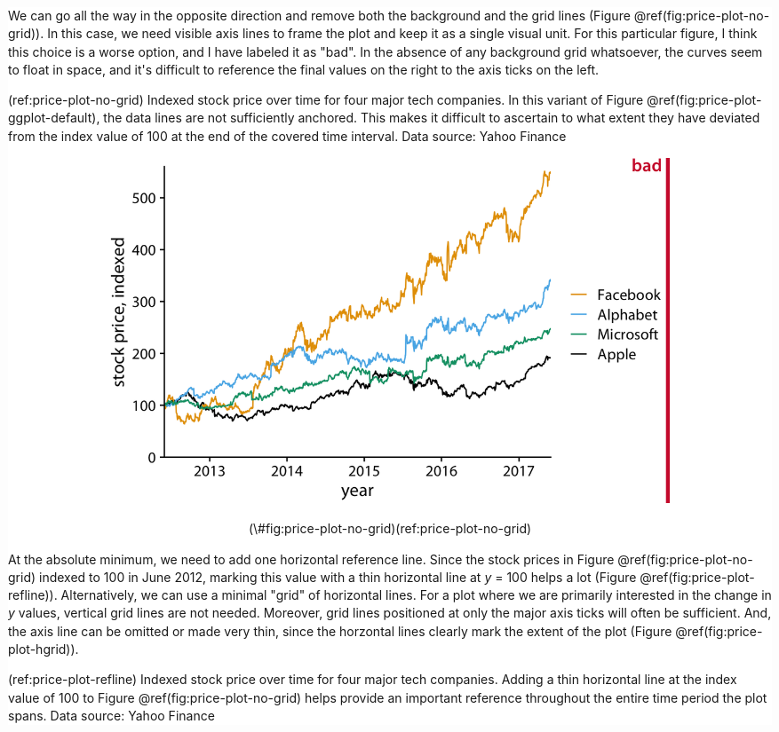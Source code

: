 We can go all the way in the opposite direction and remove both the background and the grid lines (Figure \@ref(fig:price-plot-no-grid)). In this case, we need visible axis lines to frame the plot and keep it as a single visual unit. For this particular figure, I think this choice is a worse option, and I have labeled it as "bad". In the absence of any background grid whatsoever, the curves seem to float in space, and it's difficult to reference the final values on the right to the axis ticks on the left.

(ref:price-plot-no-grid) Indexed stock price over time for four major tech companies. In this variant of Figure \@ref(fig:price-plot-ggplot-default), the data lines are not sufficiently anchored. This makes it difficult to ascertain to what extent they have deviated from the index value of 100 at the end of the covered time interval. Data source: Yahoo Finance

<div class="figure" style="text-align: center">
<img src="balance_data_context_files/figure-html/price-plot-no-grid-1.png" alt="(ref:price-plot-no-grid)" width="630" />
<p class="caption">(\#fig:price-plot-no-grid)(ref:price-plot-no-grid)</p>
</div>

At the absolute minimum, we need to add one horizontal reference line. Since the stock prices in Figure \@ref(fig:price-plot-no-grid) indexed to 100 in June 2012, marking this value with a thin horizontal line at *y* = 100 helps a lot (Figure \@ref(fig:price-plot-refline)). Alternatively, we can use a minimal "grid" of horizontal lines. For a plot where we are primarily interested in the change in *y* values, vertical grid lines are not needed. Moreover, grid lines positioned at only the major axis ticks will often be sufficient. And, the axis line can be omitted or made very thin, since the horzontal lines clearly mark the extent of the plot (Figure \@ref(fig:price-plot-hgrid)).

(ref:price-plot-refline) Indexed stock price over time for four major tech companies. Adding a thin horizontal line at the index value of 100 to Figure \@ref(fig:price-plot-no-grid) helps provide an important reference throughout the entire time period the plot spans. Data source: Yahoo Finance
